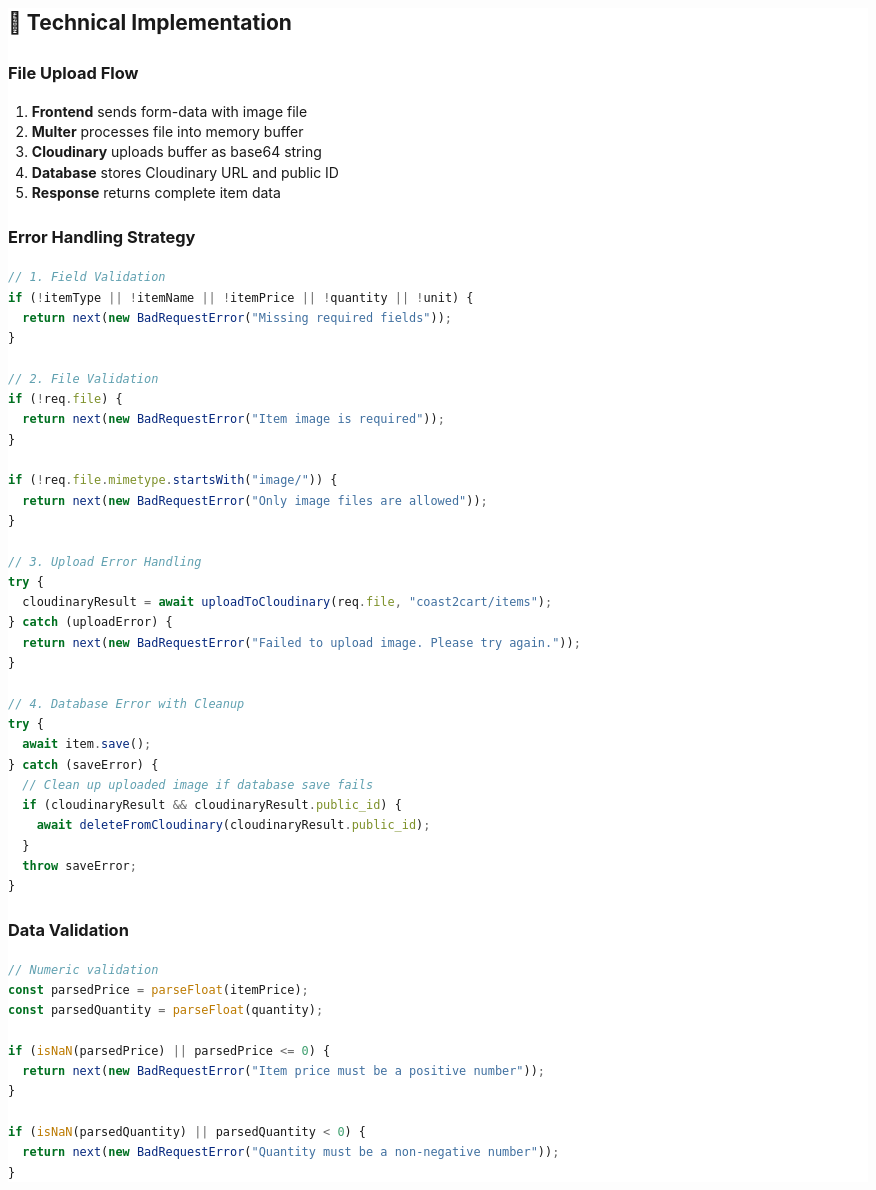 ## 🔧 **Technical Implementation**

### **File Upload Flow**

1. **Frontend** sends form-data with image file
2. **Multer** processes file into memory buffer
3. **Cloudinary** uploads buffer as base64 string
4. **Database** stores Cloudinary URL and public ID
5. **Response** returns complete item data

### **Error Handling Strategy**

```javascript
// 1. Field Validation
if (!itemType || !itemName || !itemPrice || !quantity || !unit) {
  return next(new BadRequestError("Missing required fields"));
}

// 2. File Validation
if (!req.file) {
  return next(new BadRequestError("Item image is required"));
}

if (!req.file.mimetype.startsWith("image/")) {
  return next(new BadRequestError("Only image files are allowed"));
}

// 3. Upload Error Handling
try {
  cloudinaryResult = await uploadToCloudinary(req.file, "coast2cart/items");
} catch (uploadError) {
  return next(new BadRequestError("Failed to upload image. Please try again."));
}

// 4. Database Error with Cleanup
try {
  await item.save();
} catch (saveError) {
  // Clean up uploaded image if database save fails
  if (cloudinaryResult && cloudinaryResult.public_id) {
    await deleteFromCloudinary(cloudinaryResult.public_id);
  }
  throw saveError;
}
```

### **Data Validation**

```javascript
// Numeric validation
const parsedPrice = parseFloat(itemPrice);
const parsedQuantity = parseFloat(quantity);

if (isNaN(parsedPrice) || parsedPrice <= 0) {
  return next(new BadRequestError("Item price must be a positive number"));
}

if (isNaN(parsedQuantity) || parsedQuantity < 0) {
  return next(new BadRequestError("Quantity must be a non-negative number"));
}
```
